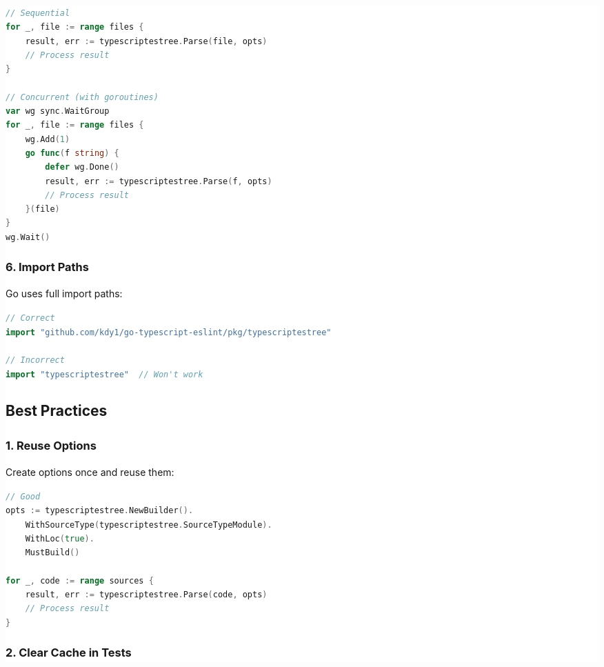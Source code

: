 ```go
// Sequential
for _, file := range files {
    result, err := typescriptestree.Parse(file, opts)
    // Process result
}

// Concurrent (with goroutines)
var wg sync.WaitGroup
for _, file := range files {
    wg.Add(1)
    go func(f string) {
        defer wg.Done()
        result, err := typescriptestree.Parse(f, opts)
        // Process result
    }(file)
}
wg.Wait()
```

### 6. Import Paths

Go uses full import paths:

```go
// Correct
import "github.com/kdy1/go-typescript-eslint/pkg/typescriptestree"

// Incorrect
import "typescriptestree"  // Won't work
```

## Best Practices

### 1. Reuse Options

Create options once and reuse them:

```go
// Good
opts := typescriptestree.NewBuilder().
    WithSourceType(typescriptestree.SourceTypeModule).
    WithLoc(true).
    MustBuild()

for _, code := range sources {
    result, err := typescriptestree.Parse(code, opts)
    // Process result
}
```

### 2. Clear Cache in Tests
